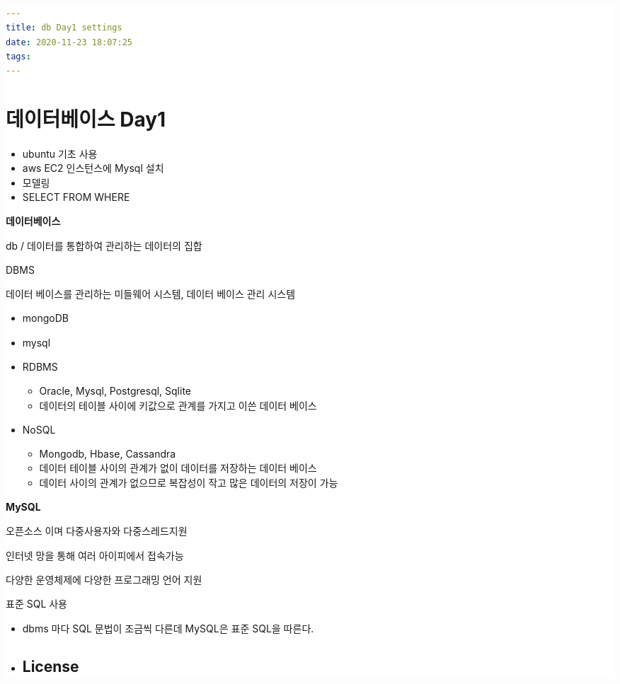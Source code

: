 ```yaml
---
title: db Day1 settings
date: 2020-11-23 18:07:25
tags:
---
```

# 데이터베이스 Day1

- ubuntu 기초 사용
- aws EC2 인스턴스에 Mysql 설치
- 모델링
- SELECT FROM WHERE



**데이터베이스**

db / 데이터를 통합하여 관리하는 데이터의 집합



DBMS

데이터 베이스를 관리하는 미들웨어 시스템, 데이터 베이스 관리 시스템

- mongoDB
- mysql



- RDBMS

  - Oracle, Mysql, Postgresql, Sqlite
  - 데이터의 테이블 사이에 키값으로 관계를 가지고 이쓴 데이터 베이스

  

- NoSQL

  - Mongodb, Hbase, Cassandra
  - 데이터 테이블 사이의 관계가 없이 데이터를 저장하는 데이터 베이스
  - 데이터 사이의 관계가 없으므로 복잡성이 작고 많은 데이터의 저장이 가능





**MySQL**

오픈소스 이며 다중사용자와 다중스레드지원

인터넷 망을 통해 여러 아이피에서 접속가능

다양한 운영체제에 다양한 프로그래밍 언어 지원

표준 SQL 사용

- dbms 마다 SQL 문법이 조금씩 다른데 MySQL은 표준 SQL을 따른다.



- License
  - 
